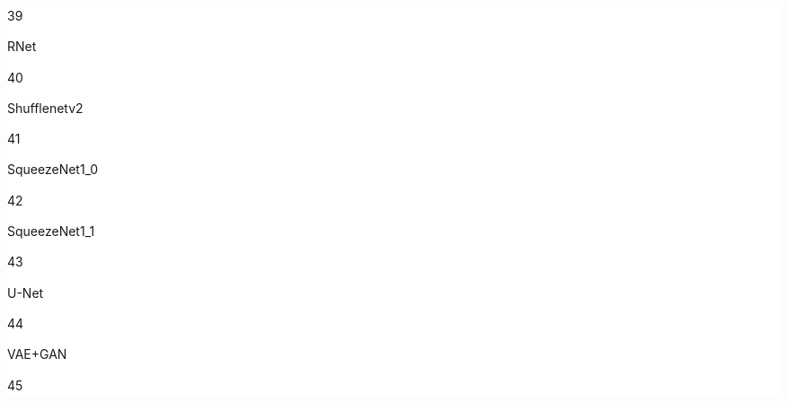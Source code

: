 <tr id="zh-cn_topic_0000001133095885_row4738182913104"><td class="cellrowborder" valign="top" width="27.41%" headers="mcps1.2.3.1.1 "><p id="zh-cn_topic_0000001133095885_p107383299102"><a name="zh-cn_topic_0000001133095885_p107383299102"></a><a name="zh-cn_topic_0000001133095885_p107383299102"></a>39</p>
</td>
<td class="cellrowborder" valign="top" width="72.59%" headers="mcps1.2.3.1.2 "><p id="zh-cn_topic_0000001133095885_p857445444218"><a name="zh-cn_topic_0000001133095885_p857445444218"></a><a name="zh-cn_topic_0000001133095885_p857445444218"></a>RNet</p>
</td>
</tr>
<tr id="zh-cn_topic_0000001133095885_row328451021115"><td class="cellrowborder" valign="top" width="27.41%" headers="mcps1.2.3.1.1 "><p id="zh-cn_topic_0000001133095885_p928461019117"><a name="zh-cn_topic_0000001133095885_p928461019117"></a><a name="zh-cn_topic_0000001133095885_p928461019117"></a>40</p>
</td>
<td class="cellrowborder" valign="top" width="72.59%" headers="mcps1.2.3.1.2 "><p id="zh-cn_topic_0000001133095885_p6574175464211"><a name="zh-cn_topic_0000001133095885_p6574175464211"></a><a name="zh-cn_topic_0000001133095885_p6574175464211"></a>Shufflenetv2</p>
</td>
</tr>
<tr id="zh-cn_topic_0000001133095885_row128999641118"><td class="cellrowborder" valign="top" width="27.41%" headers="mcps1.2.3.1.1 "><p id="zh-cn_topic_0000001133095885_p198995621117"><a name="zh-cn_topic_0000001133095885_p198995621117"></a><a name="zh-cn_topic_0000001133095885_p198995621117"></a>41</p>
</td>
<td class="cellrowborder" valign="top" width="72.59%" headers="mcps1.2.3.1.2 "><p id="zh-cn_topic_0000001133095885_p13575125419422"><a name="zh-cn_topic_0000001133095885_p13575125419422"></a><a name="zh-cn_topic_0000001133095885_p13575125419422"></a>SqueezeNet1_0</p>
</td>
</tr>
<tr id="zh-cn_topic_0000001133095885_row136314218119"><td class="cellrowborder" valign="top" width="27.41%" headers="mcps1.2.3.1.1 "><p id="zh-cn_topic_0000001133095885_p53631028119"><a name="zh-cn_topic_0000001133095885_p53631028119"></a><a name="zh-cn_topic_0000001133095885_p53631028119"></a>42</p>
</td>
<td class="cellrowborder" valign="top" width="72.59%" headers="mcps1.2.3.1.2 "><p id="zh-cn_topic_0000001133095885_p757535410428"><a name="zh-cn_topic_0000001133095885_p757535410428"></a><a name="zh-cn_topic_0000001133095885_p757535410428"></a>SqueezeNet1_1</p>
</td>
</tr>
<tr id="zh-cn_topic_0000001133095885_row156190549108"><td class="cellrowborder" valign="top" width="27.41%" headers="mcps1.2.3.1.1 "><p id="zh-cn_topic_0000001133095885_p106191454141012"><a name="zh-cn_topic_0000001133095885_p106191454141012"></a><a name="zh-cn_topic_0000001133095885_p106191454141012"></a>43</p>
</td>
<td class="cellrowborder" valign="top" width="72.59%" headers="mcps1.2.3.1.2 "><p id="zh-cn_topic_0000001133095885_p657545410427"><a name="zh-cn_topic_0000001133095885_p657545410427"></a><a name="zh-cn_topic_0000001133095885_p657545410427"></a>U-Net</p>
</td>
</tr>
<tr id="zh-cn_topic_0000001133095885_row9370164720106"><td class="cellrowborder" valign="top" width="27.41%" headers="mcps1.2.3.1.1 "><p id="zh-cn_topic_0000001133095885_p9370144741015"><a name="zh-cn_topic_0000001133095885_p9370144741015"></a><a name="zh-cn_topic_0000001133095885_p9370144741015"></a>44</p>
</td>
<td class="cellrowborder" valign="top" width="72.59%" headers="mcps1.2.3.1.2 "><p id="zh-cn_topic_0000001133095885_p957585415426"><a name="zh-cn_topic_0000001133095885_p957585415426"></a><a name="zh-cn_topic_0000001133095885_p957585415426"></a>VAE+GAN</p>
</td>
</tr>
<tr id="zh-cn_topic_0000001133095885_row453116573102"><td class="cellrowborder" valign="top" width="27.41%" headers="mcps1.2.3.1.1 "><p id="zh-cn_topic_0000001133095885_p95311557151018"><a name="zh-cn_topic_0000001133095885_p95311557151018"></a><a name="zh-cn_topic_0000001133095885_p95311557151018"></a>45</p>